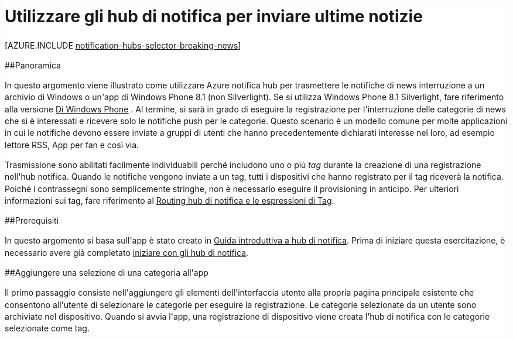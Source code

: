 <properties
    pageTitle="Utilizzare gli hub di notifica per inviare ultime notizie (Windows universale)"
    description="Utilizzare gli hub di notifica di Azure con tag per la registrazione per inviare ultime notizie a un'app universale di Windows."
    services="notification-hubs"
    documentationCenter="windows"
    authors="ysxu"
    manager="erikre"
    editor=""/>


<tags
    ms.service="notification-hubs"
    ms.workload="mobile"
    ms.tgt_pltfrm="mobile-windows"
    ms.devlang="dotnet"
    ms.topic="article"
    ms.date="06/29/2016"
    ms.author="yuaxu"/>

# <a name="use-notification-hubs-to-send-breaking-news"></a>Utilizzare gli hub di notifica per inviare ultime notizie


[AZURE.INCLUDE [notification-hubs-selector-breaking-news](../../includes/notification-hubs-selector-breaking-news.md)]


##<a name="overview"></a>Panoramica

In questo argomento viene illustrato come utilizzare Azure notifica hub per trasmettere le notifiche di news interruzione a un archivio di Windows o un'app di Windows Phone 8.1 (non Silverlight). Se si utilizza Windows Phone 8.1 Silverlight, fare riferimento alla versione [Di Windows Phone](notification-hubs-windows-phone-push-xplat-segmented-mpns-notification.md) . Al termine, si sarà in grado di eseguire la registrazione per l'interruzione delle categorie di news che si è interessati e ricevere solo le notifiche push per le categorie. Questo scenario è un modello comune per molte applicazioni in cui le notifiche devono essere inviate a gruppi di utenti che hanno precedentemente dichiarati interesse nel loro, ad esempio lettore RSS, App per fan e così via. 

Trasmissione sono abilitati facilmente individuabili perché includono uno o più _tag_ durante la creazione di una registrazione nell'hub notifica. Quando le notifiche vengono inviate a un tag, tutti i dispositivi che hanno registrato per il tag riceverà la notifica. Poiché i contrassegni sono semplicemente stringhe, non è necessario eseguire il provisioning in anticipo. Per ulteriori informazioni sui tag, fare riferimento al [Routing hub di notifica e le espressioni di Tag](notification-hubs-tags-segment-push-message.md).

##<a name="prerequisites"></a>Prerequisiti

In questo argomento si basa sull'app è stato creato in [Guida introduttiva a hub di notifica][get-started]. Prima di iniziare questa esercitazione, è necessario avere già completato [iniziare con gli hub di notifica][get-started].

##<a name="add-category-selection-to-the-app"></a>Aggiungere una selezione di una categoria all'app

Il primo passaggio consiste nell'aggiungere gli elementi dell'interfaccia utente alla propria pagina principale esistente che consentono all'utente di selezionare le categorie per eseguire la registrazione. Le categorie selezionate da un utente sono archiviate nel dispositivo. Quando si avvia l'app, una registrazione di dispositivo viene creata l'hub di notifica con le categorie selezionate come tag.


[Add category selection to the app]: #adding-categories
[Register for notifications]: #register
[Send notifications from your back-end]: #send
[Run the app and generate notifications]: #test-app
[Next Steps]: #next-steps
[1]: ./media/notification-hubs-windows-store-dotnet-send-breaking-news/notification-hub-breakingnews-win1.png
[14]: ./media/notification-hubs-windows-store-dotnet-send-breaking-news/notification-hub-windows-toast-2.png
[19]: ./media/notification-hubs-windows-store-dotnet-send-breaking-news/notification-hub-windows-reg-2.png
[get-started]: /manage/services/notification-hubs/getting-started-windows-dotnet/
[Utilizzare gli hub di notifica trasmettere notizie localizzati]: /manage/services/notification-hubs/breaking-news-localized-dotnet/
[Notify users with Notification Hubs]: /manage/services/notification-hubs/notify-users
[Mobile Service]: /develop/mobile/tutorials/get-started/
[Notification Hubs Guidance]: http://msdn.microsoft.com/library/jj927170.aspx
[Notification Hubs How-To for Windows Store]: http://msdn.microsoft.com/library/jj927172.aspx
[Submit an app page]: http://go.microsoft.com/fwlink/p/?LinkID=266582
[My Applications]: http://go.microsoft.com/fwlink/p/?LinkId=262039
[Live SDK for Windows]: http://go.microsoft.com/fwlink/p/?LinkId=262253
[wns object]: http://go.microsoft.com/fwlink/p/?LinkId=260591